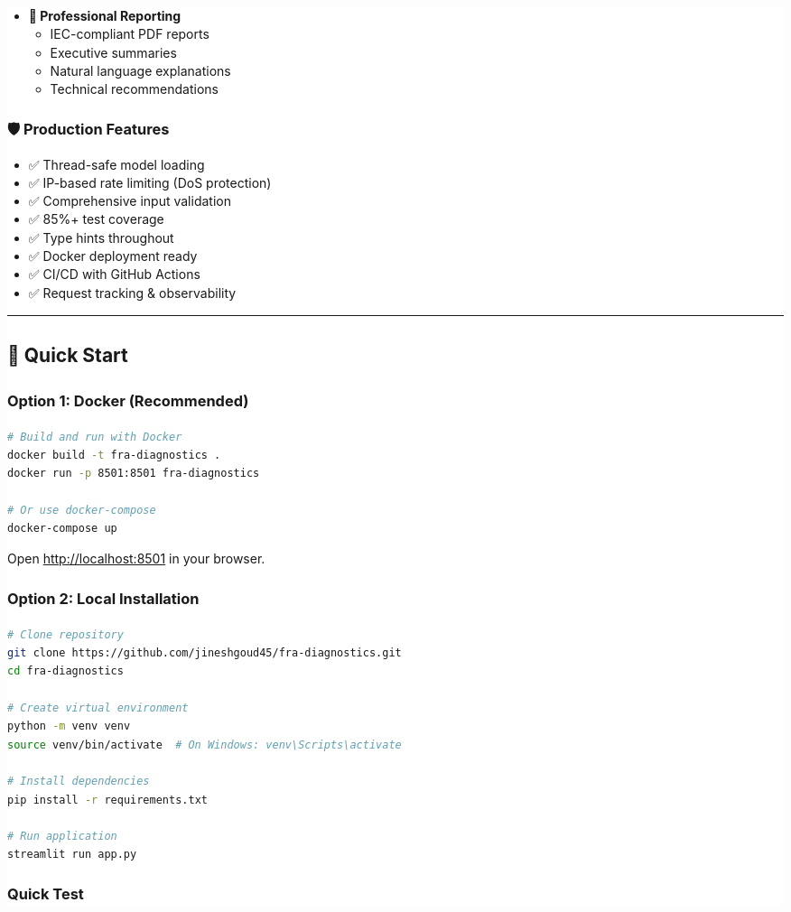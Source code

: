 - **📄 Professional Reporting**
  - IEC-compliant PDF reports
  - Executive summaries
  - Natural language explanations
  - Technical recommendations

### 🛡️ **Production Features**

- ✅ Thread-safe model loading
- ✅ IP-based rate limiting (DoS protection)
- ✅ Comprehensive input validation
- ✅ 85%+ test coverage
- ✅ Type hints throughout
- ✅ Docker deployment ready
- ✅ CI/CD with GitHub Actions
- ✅ Request tracking & observability

---

## 🚀 Quick Start

### **Option 1: Docker (Recommended)**

```bash
# Build and run with Docker
docker build -t fra-diagnostics .
docker run -p 8501:8501 fra-diagnostics

# Or use docker-compose
docker-compose up
```

Open [http://localhost:8501](http://localhost:8501) in your browser.

### **Option 2: Local Installation**

```bash
# Clone repository
git clone https://github.com/jineshgoud45/fra-diagnostics.git
cd fra-diagnostics

# Create virtual environment
python -m venv venv
source venv/bin/activate  # On Windows: venv\Scripts\activate

# Install dependencies
pip install -r requirements.txt

# Run application
streamlit run app.py
```

### **Quick Test**

